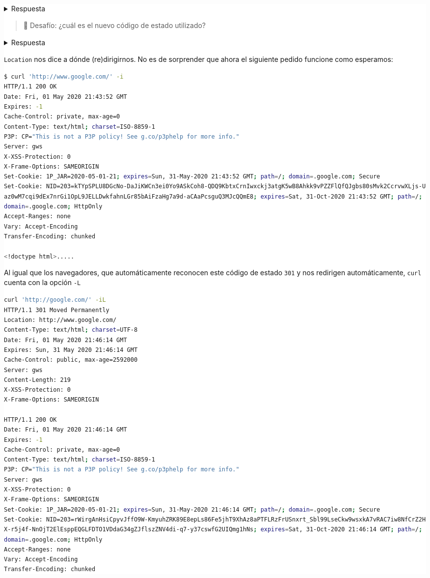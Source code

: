 <details><summary>Respuesta</summary></details>

> 🏅 Desafío: ¿cuál es el nuevo código de estado utilizado?

<details><summary>Respuesta</summary></details>


`Location` nos dice a dónde (re)dirigirnos. No es de sorprender que ahora el siguiente pedido funcione como esperamos:

```bash
$ curl 'http://www.google.com/' -i
HTTP/1.1 200 OK
Date: Fri, 01 May 2020 21:43:52 GMT
Expires: -1
Cache-Control: private, max-age=0
Content-Type: text/html; charset=ISO-8859-1
P3P: CP="This is not a P3P policy! See g.co/p3phelp for more info."
Server: gws
X-XSS-Protection: 0
X-Frame-Options: SAMEORIGIN
Set-Cookie: 1P_JAR=2020-05-01-21; expires=Sun, 31-May-2020 21:43:52 GMT; path=/; domain=.google.com; Secure
Set-Cookie: NID=203=kTYpSPLU8DGcNo-DaJiKWCn3ei0Yo9ASkCoh8-QDQ9KbtxCrnIwxckj3atgK5wB8Ahkk9vPZZFlQfQJgbs80sMvk2CcrvwXLjs-Uaz0wM7cqi9dEx7nrGi1OpL9JELLDwkfahnLGr85bAiFzaHg7a9d-aCAaPcsguQ3MJcQQmE8; expires=Sat, 31-Oct-2020 21:43:52 GMT; path=/; domain=.google.com; HttpOnly
Accept-Ranges: none
Vary: Accept-Encoding
Transfer-Encoding: chunked

<!doctype html>.....
```

Al igual que los navegadores, que automáticamente reconocen este código de estado `301` y nos redirigen automáticamente, `curl` cuenta con la opción `-L`

```bash
curl 'http://google.com/' -iL
HTTP/1.1 301 Moved Permanently
Location: http://www.google.com/
Content-Type: text/html; charset=UTF-8
Date: Fri, 01 May 2020 21:46:14 GMT
Expires: Sun, 31 May 2020 21:46:14 GMT
Cache-Control: public, max-age=2592000
Server: gws
Content-Length: 219
X-XSS-Protection: 0
X-Frame-Options: SAMEORIGIN

HTTP/1.1 200 OK
Date: Fri, 01 May 2020 21:46:14 GMT
Expires: -1
Cache-Control: private, max-age=0
Content-Type: text/html; charset=ISO-8859-1
P3P: CP="This is not a P3P policy! See g.co/p3phelp for more info."
Server: gws
X-XSS-Protection: 0
X-Frame-Options: SAMEORIGIN
Set-Cookie: 1P_JAR=2020-05-01-21; expires=Sun, 31-May-2020 21:46:14 GMT; path=/; domain=.google.com; Secure
Set-Cookie: NID=203=rWirgAnHsiCpyvJffO9W-KmyuhZRK89E8epLs86Fe5jhT9XhAz8aPTFLRzFrUSnxrt_Sbl99LseCkw9wsxkA7vRAC7iw8NfCrZ2HX-r5j4f-NnOjT2ElEsppEQGLFDTO1VDdaG34gZJflszZNV4di-q7-y37cswfG2UIQmg1hNs; expires=Sat, 31-Oct-2020 21:46:14 GMT; path=/; domain=.google.com; HttpOnly
Accept-Ranges: none
Vary: Accept-Encoding
Transfer-Encoding: chunked

```
